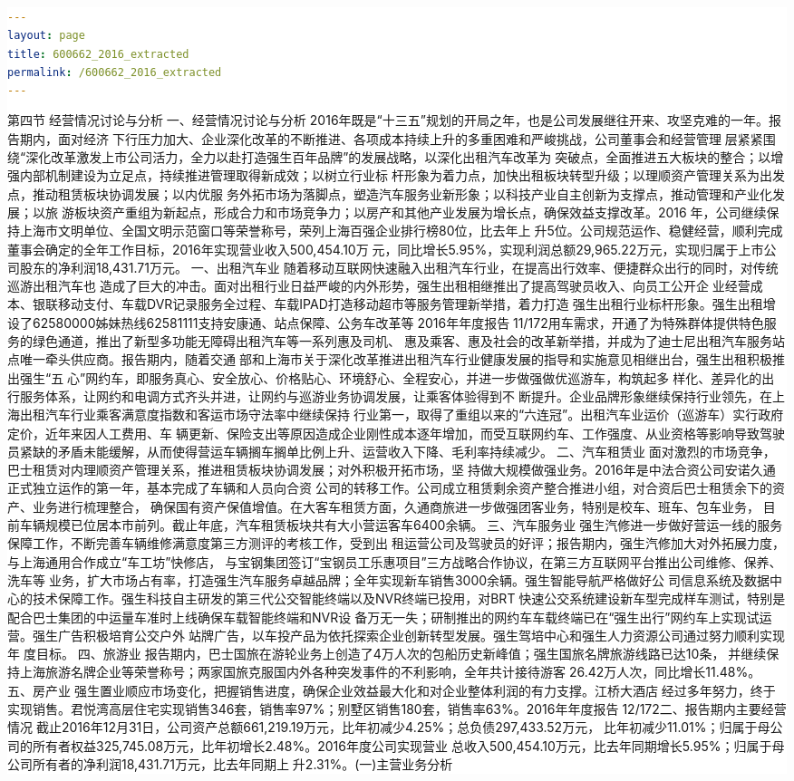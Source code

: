 ```yaml
---
layout: page
title: 600662_2016_extracted
permalink: /600662_2016_extracted
---
```


第四节
经营情况讨论与分析
一、经营情况讨论与分析
2016年既是“十三五”规划的开局之年，也是公司发展继往开来、攻坚克难的一年。报告期内，面对经济
下行压力加大、企业深化改革的不断推进、各项成本持续上升的多重困难和严峻挑战，公司董事会和经营管理
层紧紧围绕“深化改革激发上市公司活力，全力以赴打造强生百年品牌”的发展战略，以深化出租汽车改革为
突破点，全面推进五大板块的整合；以增强内部机制建设为立足点，持续推进管理取得新成效；以树立行业标
杆形象为着力点，加快出租板块转型升级；以理顺资产管理关系为出发点，推动租赁板块协调发展；以内优服
务外拓市场为落脚点，塑造汽车服务业新形象；以科技产业自主创新为支撑点，推动管理和产业化发展；以旅
游板块资产重组为新起点，形成合力和市场竞争力；以房产和其他产业发展为增长点，确保效益支撑改革。2016
年，公司继续保持上海市文明单位、全国文明示范窗口等荣誉称号，荣列上海百强企业排行榜80位，比去年上
升5位。公司规范运作、稳健经营，顺利完成董事会确定的全年工作目标，2016年实现营业收入500,454.10万
元，同比增长5.95%，实现利润总额29,965.22万元，实现归属于上市公司股东的净利润18,431.71万元。
一、出租汽车业
随着移动互联网快速融入出租汽车行业，在提高出行效率、便捷群众出行的同时，对传统巡游出租汽车也
造成了巨大的冲击。面对出租行业日益严峻的内外形势，强生出租相继推出了提高驾驶员收入、向员工公开企
业经营成本、银联移动支付、车载DVR记录服务全过程、车载IPAD打造移动超市等服务管理新举措，着力打造
强生出租行业标杆形象。强生出租增设了62580000姊妹热线62581111支持安康通、站点保障、公务车改革等
2016年年度报告
11/172用车需求，开通了为特殊群体提供特色服务的绿色通道，推出了新型多功能无障碍出租汽车等一系列惠及司机、
惠及乘客、惠及社会的改革新举措，并成为了迪士尼出租汽车服务站点唯一牵头供应商。报告期内，随着交通
部和上海市关于深化改革推进出租汽车行业健康发展的指导和实施意见相继出台，强生出租积极推出强生“五
心”网约车，即服务真心、安全放心、价格贴心、环境舒心、全程安心，并进一步做强做优巡游车，构筑起多
样化、差异化的出行服务体系，让网约和电调方式齐头并进，让网约与巡游业务协调发展，让乘客体验得到不
断提升。企业品牌形象继续保持行业领先，在上海出租汽车行业乘客满意度指数和客运市场守法率中继续保持
行业第一，取得了重组以来的“六连冠”。出租汽车业运价（巡游车）实行政府定价，近年来因人工费用、车
辆更新、保险支出等原因造成企业刚性成本逐年增加，而受互联网约车、工作强度、从业资格等影响导致驾驶
员紧缺的矛盾未能缓解，从而使得营运车辆搁车搁单比例上升、运营收入下降、毛利率持续减少。
二、汽车租赁业
面对激烈的市场竞争，巴士租赁对内理顺资产管理关系，推进租赁板块协调发展；对外积极开拓市场，坚
持做大规模做强业务。2016年是中法合资公司安诺久通正式独立运作的第一年，基本完成了车辆和人员向合资
公司的转移工作。公司成立租赁剩余资产整合推进小组，对合资后巴士租赁余下的资产、业务进行梳理整合，
确保国有资产保值增值。在大客车租赁方面，久通商旅进一步做强团客业务，特别是校车、班车、包车业务，
目前车辆规模已位居本市前列。截止年底，汽车租赁板块共有大小营运客车6400余辆。
三、汽车服务业
强生汽修进一步做好营运一线的服务保障工作，不断完善车辆维修满意度第三方测评的考核工作，受到出
租运营公司及驾驶员的好评；报告期内，强生汽修加大对外拓展力度，与上海通用合作成立“车工坊”快修店，
与宝钢集团签订“宝钢员工乐惠项目”三方战略合作协议，在第三方互联网平台推出公司维修、保养、洗车等
业务，扩大市场占有率，打造强生汽车服务卓越品牌；全年实现新车销售3000余辆。强生智能导航严格做好公
司信息系统及数据中心的技术保障工作。强生科技自主研发的第三代公交智能终端以及NVR终端已投用，对BRT
快速公交系统建设新车型完成样车测试，特别是配合巴士集团的中运量车准时上线确保车载智能终端和NVR设
备万无一失；研制推出的网约车车载终端已在“强生出行”网约车上实现试运营。强生广告积极培育公交户外
站牌广告，以车投产品为依托探索企业创新转型发展。强生驾培中心和强生人力资源公司通过努力顺利实现年
度目标。
四、旅游业
报告期内，巴士国旅在游轮业务上创造了4万人次的包船历史新峰值；强生国旅名牌旅游线路已达10条，
并继续保持上海旅游名牌企业等荣誉称号；两家国旅克服国内外各种突发事件的不利影响，全年共计接待游客
26.42万人次，同比增长11.48%。
五、房产业
强生置业顺应市场变化，把握销售进度，确保企业效益最大化和对企业整体利润的有力支撑。江桥大酒店
经过多年努力，终于实现销售。君悦湾高层住宅实现销售346套，销售率97%；别墅区销售180套，销售率63%。2016年年度报告
12/172二、报告期内主要经营情况
截止2016年12月31日，公司资产总额661,219.19万元，比年初减少4.25%；总负债297,433.52万元，
比年初减少11.01%；归属于母公司的所有者权益325,745.08万元，比年初增长2.48%。2016年度公司实现营业
总收入500,454.10万元，比去年同期增长5.95%；归属于母公司所有者的净利润18,431.71万元，比去年同期上
升2.31%。(一)主营业务分析